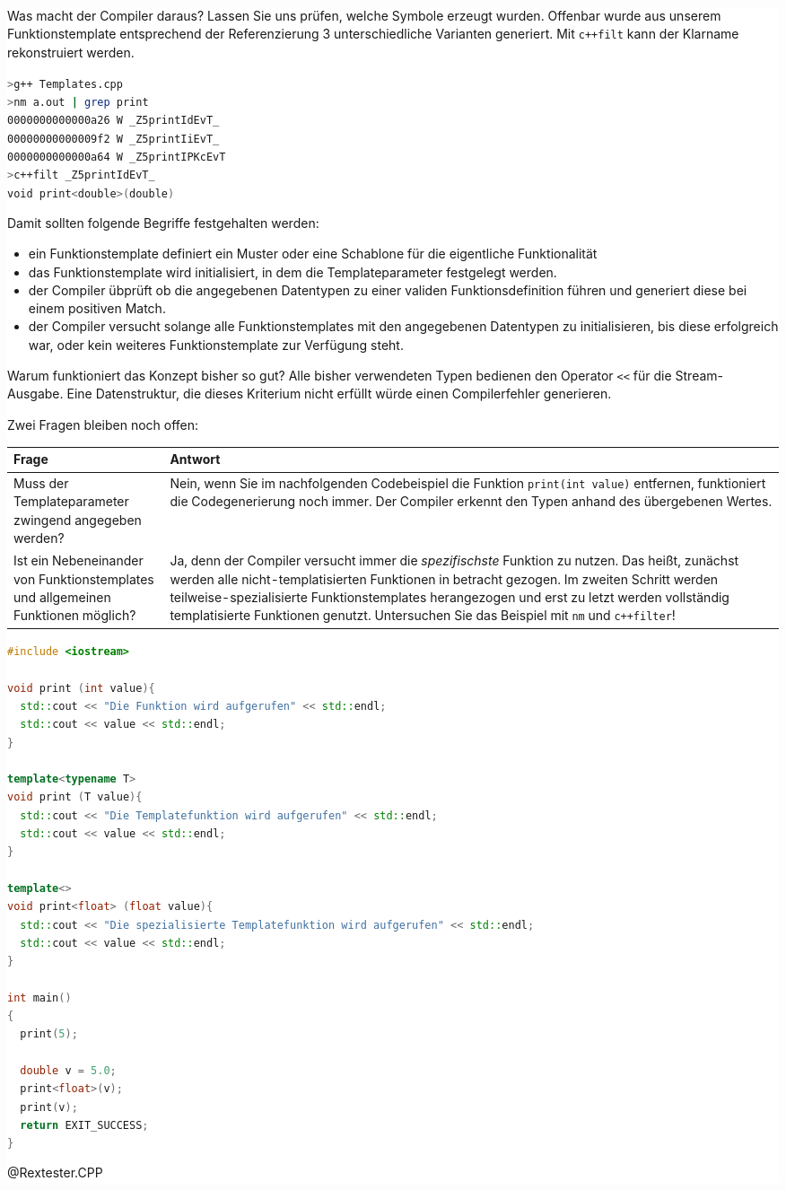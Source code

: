 Was macht der Compiler daraus? Lassen Sie uns prüfen, welche Symbole erzeugt wurden. Offenbar wurde aus unserem Funktionstemplate entsprechend der Referenzierung 3 unterschiedliche Varianten generiert. Mit `c++filt` kann der Klarname rekonstruiert werden.

```bash
>g++ Templates.cpp
>nm a.out | grep print
0000000000000a26 W _Z5printIdEvT_
00000000000009f2 W _Z5printIiEvT_
0000000000000a64 W _Z5printIPKcEvT
>c++filt _Z5printIdEvT_
void print<double>(double)
```

Damit sollten folgende Begriffe festgehalten werden:

+ ein Funktionstemplate definiert ein Muster oder eine Schablone für die eigentliche Funktionalität
+ das Funktionstemplate wird initialisiert, in dem die Templateparameter festgelegt werden.
+ der Compiler übprüft ob die angegebenen Datentypen zu einer validen Funktionsdefinition führen und generiert diese bei einem positiven Match.
+ der Compiler versucht solange alle Funktionstemplates mit den angegebenen Datentypen zu initialisieren, bis diese erfolgreich war, oder kein weiteres Funktionstemplate zur Verfügung steht.


Warum funktioniert das Konzept bisher so gut? Alle bisher verwendeten Typen bedienen den Operator `<<` für die Stream-Ausgabe. Eine Datenstruktur, die dieses Kriterium nicht erfüllt würde einen Compilerfehler generieren.

Zwei Fragen bleiben noch offen:

| Frage                                                                            | Antwort                                                                                                                                                                                                                                                                                                                                                                              |
|:---------------------------------------------------------------------------------|:-------------------------------------------------------------------------------------------------------------------------------------------------------------------------------------------------------------------------------------------------------------------------------------------------------------------------------------------------------------------------------------|
| Muss der Templateparameter zwingend angegeben werden?                            | Nein, wenn Sie im nachfolgenden Codebeispiel die Funktion `print(int value)` entfernen, funktioniert die Codegenerierung noch immer. Der Compiler erkennt den Typen anhand des übergebenen Wertes.                                                                                                                                                                                   |
| Ist ein Nebeneinander von Funktionstemplates und allgemeinen Funktionen möglich? | Ja, denn der Compiler versucht immer die *spezifischste* Funktion zu nutzen. Das heißt, zunächst werden alle nicht-templatisierten Funktionen in betracht gezogen. Im zweiten Schritt werden teilweise-spezialisierte Funktionstemplates herangezogen und erst zu letzt werden vollständig templatisierte Funktionen genutzt. Untersuchen Sie das Beispiel mit `nm` und `c++filter`! |

```cpp                     FunctionTemplate.cpp
#include <iostream>

void print (int value){
  std::cout << "Die Funktion wird aufgerufen" << std::endl;
  std::cout << value << std::endl;
}

template<typename T>
void print (T value){
  std::cout << "Die Templatefunktion wird aufgerufen" << std::endl;
  std::cout << value << std::endl;  
}

template<>
void print<float> (float value){
  std::cout << "Die spezialisierte Templatefunktion wird aufgerufen" << std::endl;
  std::cout << value << std::endl;  
}

int main()
{
  print(5);

  double v = 5.0;
  print<float>(v);
  print(v);
  return EXIT_SUCCESS;
}
```
@Rextester.CPP
